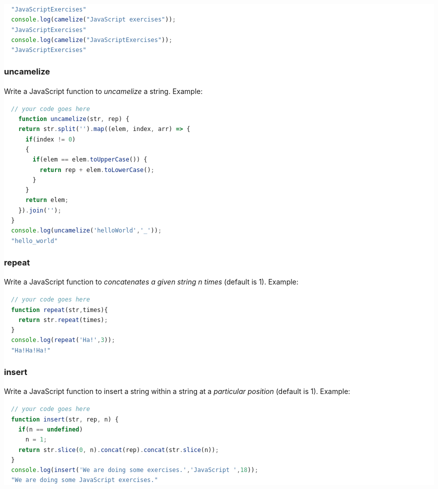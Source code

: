 ```js
  "JavaScriptExercises"
  console.log(camelize("JavaScript exercises"));
  "JavaScriptExercises"
  console.log(camelize("JavaScriptExercises"));
  "JavaScriptExercises"
```

### uncamelize
Write a JavaScript function to *uncamelize* a string.
Example:
```js
  // your code goes here
    function uncamelize(str, rep) {
    return str.split('').map((elem, index, arr) => {
      if(index != 0)
      {
        if(elem == elem.toUpperCase()) {
          return rep + elem.toLowerCase();
        }
      }
      return elem;
    }).join('');
  } 
  console.log(uncamelize('helloWorld','_'));
  "hello_world"

```

### repeat
Write a JavaScript function to *concatenates a given string n times* (default is 1).
Example:
```js
  // your code goes here
  function repeat(str,times){
    return str.repeat(times);
  }
  console.log(repeat('Ha!',3));
  "Ha!Ha!Ha!"
```

### insert
Write a JavaScript function to insert a string within a string at a *particular position* (default is 1).
Example:
```js
  // your code goes here
  function insert(str, rep, n) {
    if(n == undefined)
      n = 1;
    return str.slice(0, n).concat(rep).concat(str.slice(n));
  }
  console.log(insert('We are doing some exercises.','JavaScript ',18));
  "We are doing some JavaScript exercises."
```
